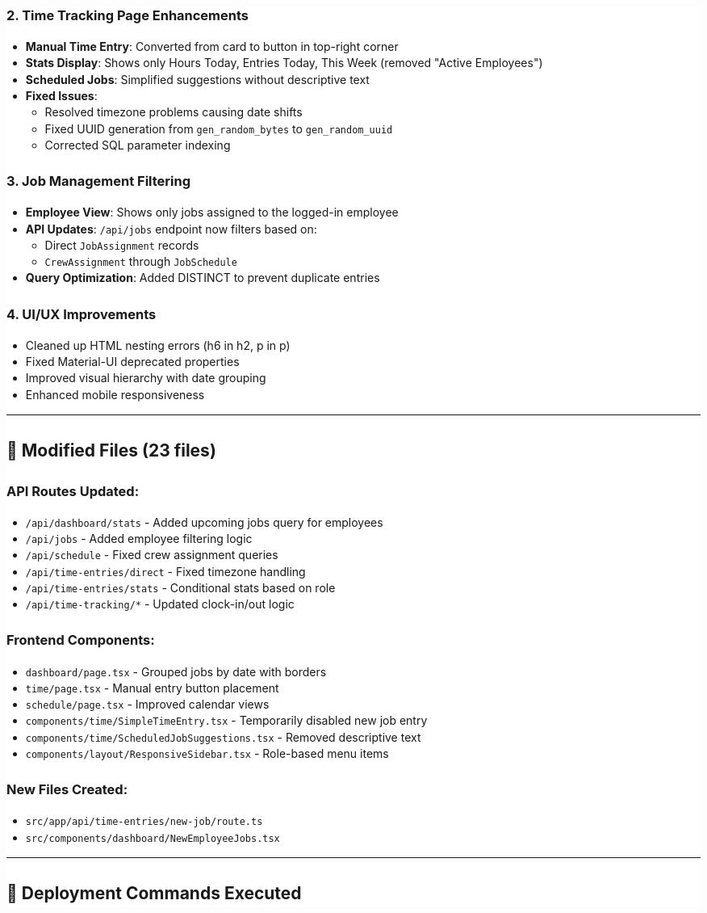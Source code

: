 ### 2. **Time Tracking Page Enhancements**
- **Manual Time Entry**: Converted from card to button in top-right corner
- **Stats Display**: Shows only Hours Today, Entries Today, This Week (removed "Active Employees")
- **Scheduled Jobs**: Simplified suggestions without descriptive text
- **Fixed Issues**:
  - Resolved timezone problems causing date shifts
  - Fixed UUID generation from `gen_random_bytes` to `gen_random_uuid`
  - Corrected SQL parameter indexing

### 3. **Job Management Filtering**
- **Employee View**: Shows only jobs assigned to the logged-in employee
- **API Updates**: `/api/jobs` endpoint now filters based on:
  - Direct `JobAssignment` records
  - `CrewAssignment` through `JobSchedule`
- **Query Optimization**: Added DISTINCT to prevent duplicate entries

### 4. **UI/UX Improvements**
- Cleaned up HTML nesting errors (h6 in h2, p in p)
- Fixed Material-UI deprecated properties
- Improved visual hierarchy with date grouping
- Enhanced mobile responsiveness

---

## 📝 Modified Files (23 files)

### API Routes Updated:
- `/api/dashboard/stats` - Added upcoming jobs query for employees
- `/api/jobs` - Added employee filtering logic
- `/api/schedule` - Fixed crew assignment queries
- `/api/time-entries/direct` - Fixed timezone handling
- `/api/time-entries/stats` - Conditional stats based on role
- `/api/time-tracking/*` - Updated clock-in/out logic

### Frontend Components:
- `dashboard/page.tsx` - Grouped jobs by date with borders
- `time/page.tsx` - Manual entry button placement
- `schedule/page.tsx` - Improved calendar views
- `components/time/SimpleTimeEntry.tsx` - Temporarily disabled new job entry
- `components/time/ScheduledJobSuggestions.tsx` - Removed descriptive text
- `components/layout/ResponsiveSidebar.tsx` - Role-based menu items

### New Files Created:
- `src/app/api/time-entries/new-job/route.ts`
- `src/components/dashboard/NewEmployeeJobs.tsx`

---

## 🔧 Deployment Commands Executed
